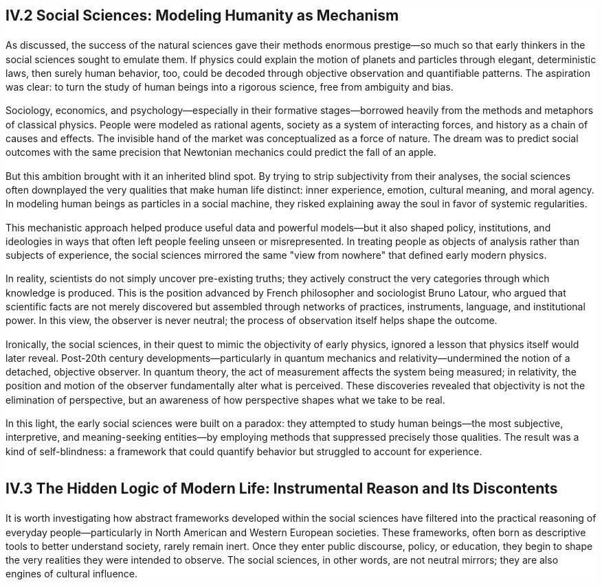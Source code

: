 ## IV.2 Social Sciences: Modeling Humanity as Mechanism

As discussed, the success of the natural sciences gave their methods enormous prestige—so much so that early thinkers in the social sciences sought to emulate them. If physics could explain the motion of planets and particles through elegant, deterministic laws, then surely human behavior, too, could be decoded through objective observation and quantifiable patterns. The aspiration was clear: to turn the study of human beings into a rigorous science, free from ambiguity and bias.

Sociology, economics, and psychology—especially in their formative stages—borrowed heavily from the methods and metaphors of classical physics. People were modeled as rational agents, society as a system of interacting forces, and history as a chain of causes and effects. The invisible hand of the market was conceptualized as a force of nature. The dream was to predict social outcomes with the same precision that Newtonian mechanics could predict the fall of an apple.

But this ambition brought with it an inherited blind spot. By trying to strip subjectivity from their analyses, the social sciences often downplayed the very qualities that make human life distinct: inner experience, emotion, cultural meaning, and moral agency. In modeling human beings as particles in a social machine, they risked explaining away the soul in favor of systemic regularities.

This mechanistic approach helped produce useful data and powerful models—but it also shaped policy, institutions, and ideologies in ways that often left people feeling unseen or misrepresented. In treating people as objects of analysis rather than subjects of experience, the social sciences mirrored the same "view from nowhere" that defined early modern physics.

In reality, scientists do not simply uncover pre-existing truths; they actively construct the very categories through which knowledge is produced. This is the position advanced by French philosopher and sociologist Bruno Latour, who argued that scientific facts are not merely discovered but assembled through networks of practices, instruments, language, and institutional power. In this view, the observer is never neutral; the process of observation itself helps shape the outcome.

Ironically, the social sciences, in their quest to mimic the objectivity of early physics, ignored a lesson that physics itself would later reveal. Post-20th century developments—particularly in quantum mechanics and relativity—undermined the notion of a detached, objective observer. In quantum theory, the act of measurement affects the system being measured; in relativity, the position and motion of the observer fundamentally alter what is perceived. These discoveries revealed that objectivity is not the elimination of perspective, but an awareness of how perspective shapes what we take to be real.

In this light, the early social sciences were built on a paradox: they attempted to study human beings—the most subjective, interpretive, and meaning-seeking entities—by employing methods that suppressed precisely those qualities. The result was a kind of self-blindness: a framework that could quantify behavior but struggled to account for experience.

## IV.3 The Hidden Logic of Modern Life: Instrumental Reason and Its Discontents

It is worth investigating how abstract frameworks developed within the social sciences have filtered into the practical reasoning of everyday people—particularly in North American and Western European societies. These frameworks, often born as descriptive tools to better understand society, rarely remain inert. Once they enter public discourse, policy, or education, they begin to shape the very realities they were intended to observe. The social sciences, in other words, are not neutral mirrors; they are also engines of cultural influence.
